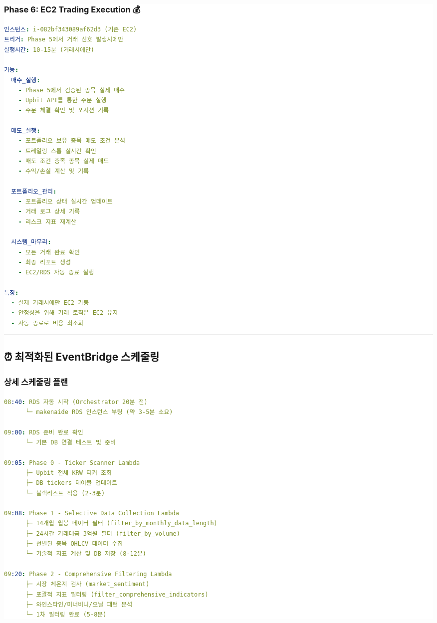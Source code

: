### **Phase 6: EC2 Trading Execution** 💰
```yaml
인스턴스: i-082bf343089af62d3 (기존 EC2)
트리거: Phase 5에서 거래 신호 발생시에만
실행시간: 10-15분 (거래시에만)

기능:
  매수_실행:
    - Phase 5에서 검증된 종목 실제 매수
    - Upbit API를 통한 주문 실행
    - 주문 체결 확인 및 포지션 기록
  
  매도_실행:
    - 포트폴리오 보유 종목 매도 조건 분석
    - 트레일링 스톱 실시간 확인
    - 매도 조건 충족 종목 실제 매도
    - 수익/손실 계산 및 기록
  
  포트폴리오_관리:
    - 포트폴리오 상태 실시간 업데이트
    - 거래 로그 상세 기록
    - 리스크 지표 재계산
  
  시스템_마무리:
    - 모든 거래 완료 확인
    - 최종 리포트 생성
    - EC2/RDS 자동 종료 실행

특징: 
  - 실제 거래시에만 EC2 가동
  - 안정성을 위해 거래 로직은 EC2 유지
  - 자동 종료로 비용 최소화
```

---

## ⏰ **최적화된 EventBridge 스케줄링**

### **상세 스케줄링 플랜**
```yaml
08:40: RDS 자동 시작 (Orchestrator 20분 전)
      └─ makenaide RDS 인스턴스 부팅 (약 3-5분 소요)

09:00: RDS 준비 완료 확인
      └─ 기본 DB 연결 테스트 및 준비

09:05: Phase 0 - Ticker Scanner Lambda
      ├─ Upbit 전체 KRW 티커 조회
      ├─ DB tickers 테이블 업데이트
      └─ 블랙리스트 적용 (2-3분)

09:08: Phase 1 - Selective Data Collection Lambda  
      ├─ 14개월 월봉 데이터 필터 (filter_by_monthly_data_length)
      ├─ 24시간 거래대금 3억원 필터 (filter_by_volume)
      ├─ 선별된 종목 OHLCV 데이터 수집
      └─ 기술적 지표 계산 및 DB 저장 (8-12분)

09:20: Phase 2 - Comprehensive Filtering Lambda
      ├─ 시장 체온계 검사 (market_sentiment)
      ├─ 포괄적 지표 필터링 (filter_comprehensive_indicators)
      ├─ 와인스타인/미너비니/오닐 패턴 분석
      └─ 1차 필터링 완료 (5-8분)

```